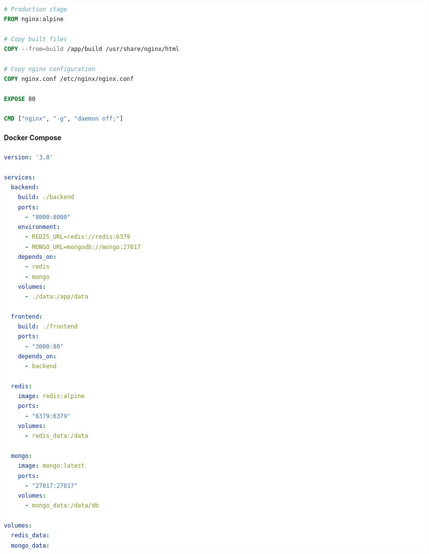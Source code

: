 ```dockerfile
# Production stage
FROM nginx:alpine

# Copy built files
COPY --from=build /app/build /usr/share/nginx/html

# Copy nginx configuration
COPY nginx.conf /etc/nginx/nginx.conf

EXPOSE 80

CMD ["nginx", "-g", "daemon off;"]
```

#### Docker Compose
```yaml
version: '3.8'

services:
  backend:
    build: ./backend
    ports:
      - "8000:8000"
    environment:
      - REDIS_URL=redis://redis:6379
      - MONGO_URL=mongodb://mongo:27017
    depends_on:
      - redis
      - mongo
    volumes:
      - ./data:/app/data

  frontend:
    build: ./frontend
    ports:
      - "3000:80"
    depends_on:
      - backend

  redis:
    image: redis:alpine
    ports:
      - "6379:6379"
    volumes:
      - redis_data:/data

  mongo:
    image: mongo:latest
    ports:
      - "27017:27017"
    volumes:
      - mongo_data:/data/db

volumes:
  redis_data:
  mongo_data:
```
